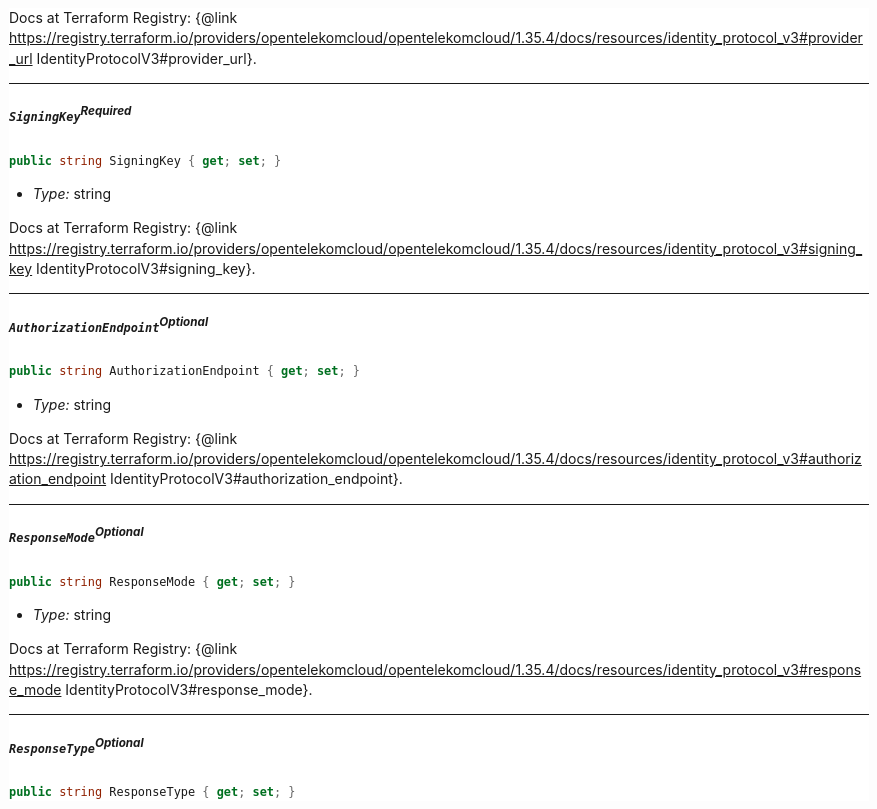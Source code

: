 Docs at Terraform Registry: {@link https://registry.terraform.io/providers/opentelekomcloud/opentelekomcloud/1.35.4/docs/resources/identity_protocol_v3#provider_url IdentityProtocolV3#provider_url}.

---

##### `SigningKey`<sup>Required</sup> <a name="SigningKey" id="@cdktf/provider-opentelekomcloud.identityProtocolV3.IdentityProtocolV3AccessConfig.property.signingKey"></a>

```csharp
public string SigningKey { get; set; }
```

- *Type:* string

Docs at Terraform Registry: {@link https://registry.terraform.io/providers/opentelekomcloud/opentelekomcloud/1.35.4/docs/resources/identity_protocol_v3#signing_key IdentityProtocolV3#signing_key}.

---

##### `AuthorizationEndpoint`<sup>Optional</sup> <a name="AuthorizationEndpoint" id="@cdktf/provider-opentelekomcloud.identityProtocolV3.IdentityProtocolV3AccessConfig.property.authorizationEndpoint"></a>

```csharp
public string AuthorizationEndpoint { get; set; }
```

- *Type:* string

Docs at Terraform Registry: {@link https://registry.terraform.io/providers/opentelekomcloud/opentelekomcloud/1.35.4/docs/resources/identity_protocol_v3#authorization_endpoint IdentityProtocolV3#authorization_endpoint}.

---

##### `ResponseMode`<sup>Optional</sup> <a name="ResponseMode" id="@cdktf/provider-opentelekomcloud.identityProtocolV3.IdentityProtocolV3AccessConfig.property.responseMode"></a>

```csharp
public string ResponseMode { get; set; }
```

- *Type:* string

Docs at Terraform Registry: {@link https://registry.terraform.io/providers/opentelekomcloud/opentelekomcloud/1.35.4/docs/resources/identity_protocol_v3#response_mode IdentityProtocolV3#response_mode}.

---

##### `ResponseType`<sup>Optional</sup> <a name="ResponseType" id="@cdktf/provider-opentelekomcloud.identityProtocolV3.IdentityProtocolV3AccessConfig.property.responseType"></a>

```csharp
public string ResponseType { get; set; }
```
